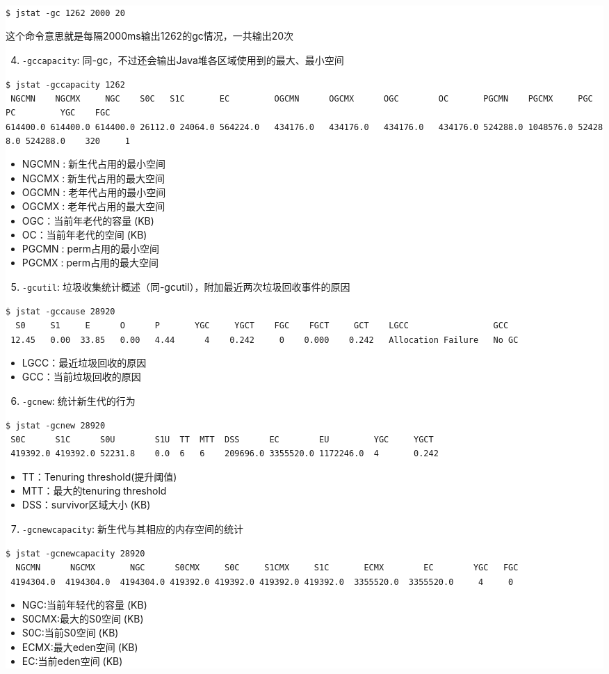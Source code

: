 ```
$ jstat -gc 1262 2000 20
```
这个命令意思就是每隔2000ms输出1262的gc情况，一共输出20次

4. `-gccapacity`: 同-gc，不过还会输出Java堆各区域使用到的最大、最小空间
```
$ jstat -gccapacity 1262
 NGCMN    NGCMX     NGC    S0C   S1C       EC         OGCMN      OGCMX      OGC        OC       PGCMN    PGCMX     PGC      PC         YGC    FGC 
614400.0 614400.0 614400.0 26112.0 24064.0 564224.0   434176.0   434176.0   434176.0   434176.0 524288.0 1048576.0 524288.0 524288.0    320     1  
```
- NGCMN : 新生代占用的最小空间
- NGCMX : 新生代占用的最大空间
- OGCMN : 老年代占用的最小空间
- OGCMX : 老年代占用的最大空间
- OGC：当前年老代的容量 (KB)
- OC：当前年老代的空间 (KB)
- PGCMN : perm占用的最小空间
- PGCMX : perm占用的最大空间

5. `-gcutil`: 垃圾收集统计概述（同-gcutil），附加最近两次垃圾回收事件的原因
```
$ jstat -gccause 28920
  S0     S1     E      O      P       YGC     YGCT    FGC    FGCT     GCT    LGCC                 GCC                 
 12.45   0.00  33.85   0.00   4.44      4    0.242     0    0.000    0.242   Allocation Failure   No GC  
```
- LGCC：最近垃圾回收的原因
- GCC：当前垃圾回收的原因

6. `-gcnew`: 统计新生代的行为
```
$ jstat -gcnew 28920
 S0C      S1C      S0U        S1U  TT  MTT  DSS      EC        EU         YGC     YGCT  
 419392.0 419392.0 52231.8    0.0  6   6    209696.0 3355520.0 1172246.0  4       0.242
```
- TT：Tenuring threshold(提升阈值)
- MTT：最大的tenuring threshold
- DSS：survivor区域大小 (KB)

7. `-gcnewcapacity`: 新生代与其相应的内存空间的统计
```
$ jstat -gcnewcapacity 28920
  NGCMN      NGCMX       NGC      S0CMX     S0C     S1CMX     S1C       ECMX        EC        YGC   FGC 
 4194304.0  4194304.0  4194304.0 419392.0 419392.0 419392.0 419392.0  3355520.0  3355520.0     4     0
```
- NGC:当前年轻代的容量 (KB)
- S0CMX:最大的S0空间 (KB)
- S0C:当前S0空间 (KB)
- ECMX:最大eden空间 (KB)
- EC:当前eden空间 (KB)

